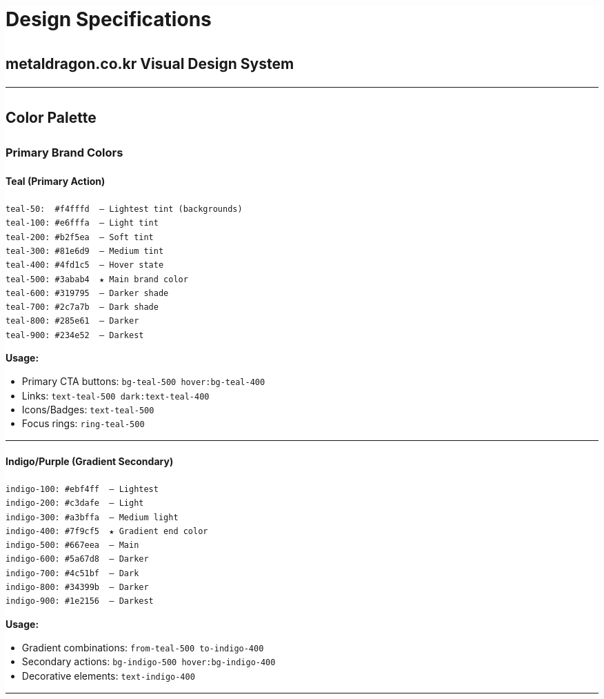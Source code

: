 # Design Specifications
## metaldragon.co.kr Visual Design System

---

## Color Palette

### Primary Brand Colors

#### Teal (Primary Action)
```
teal-50:  #f4fffd  — Lightest tint (backgrounds)
teal-100: #e6fffa  — Light tint
teal-200: #b2f5ea  — Soft tint
teal-300: #81e6d9  — Medium tint
teal-400: #4fd1c5  — Hover state
teal-500: #3abab4  ★ Main brand color
teal-600: #319795  — Darker shade
teal-700: #2c7a7b  — Dark shade
teal-800: #285e61  — Darker
teal-900: #234e52  — Darkest
```

**Usage:**
- Primary CTA buttons: `bg-teal-500 hover:bg-teal-400`
- Links: `text-teal-500 dark:text-teal-400`
- Icons/Badges: `text-teal-500`
- Focus rings: `ring-teal-500`

---

#### Indigo/Purple (Gradient Secondary)
```
indigo-100: #ebf4ff  — Lightest
indigo-200: #c3dafe  — Light
indigo-300: #a3bffa  — Medium light
indigo-400: #7f9cf5  ★ Gradient end color
indigo-500: #667eea  — Main
indigo-600: #5a67d8  — Darker
indigo-700: #4c51bf  — Dark
indigo-800: #34399b  — Darker
indigo-900: #1e2156  — Darkest
```

**Usage:**
- Gradient combinations: `from-teal-500 to-indigo-400`
- Secondary actions: `bg-indigo-500 hover:bg-indigo-400`
- Decorative elements: `text-indigo-400`

---
